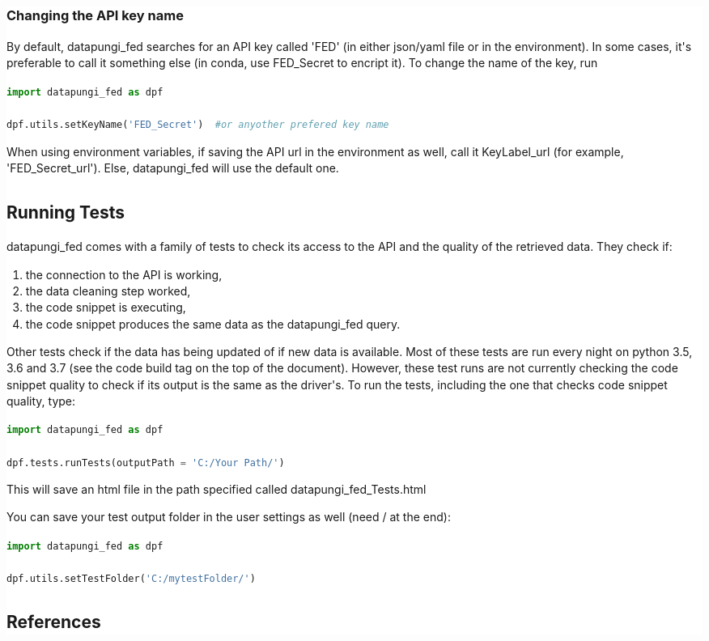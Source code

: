 > 

### Changing the API key name
  By default, datapungi_fed searches for an API key called 'FED' (in either json/yaml file or in the environment).  In some cases, it's preferable to call it something else (in conda, use FED_Secret to encript it).  To change the name of the key, run

  ```python
  import datapungi_fed as dpf
  
  dpf.utils.setKeyName('FED_Secret')  #or anyother prefered key name
  ```
  When using environment variables, if saving the API url in the environment as well, call it KeyLabel_url (for example, 'FED_Secret_url'). Else, datapungi_fed will use the default one.
  
## Running Tests

datapungi_fed comes with a family of tests to check its access to the API and the quality of the retrieved data.  They check if:

1. the connection to the API is working,
2. the data cleaning step worked,
3. the code snippet is executing,
4. the code snippet produces the same data as the datapungi_fed query.

Other tests check if the data has being updated of if new data is available.  Most of these tests are run every night on python 3.5, 3.6 and 3.7 (see the code build tag on the top of the document).  However, 
these test runs are not currently checking the code snippet quality to check if its output is the same as the driver's. To run the tests, including the one 
that checks code snippet quality, type:

```python
import datapungi_fed as dpf

dpf.tests.runTests(outputPath = 'C:/Your Path/')
```

This will save an html file in the path specified called datapungi_fed_Tests.html

You can save your test output folder in the user settings as well (need / at the end):

```python
import datapungi_fed as dpf

dpf.utils.setTestFolder('C:/mytestFolder/')
```


## References 

